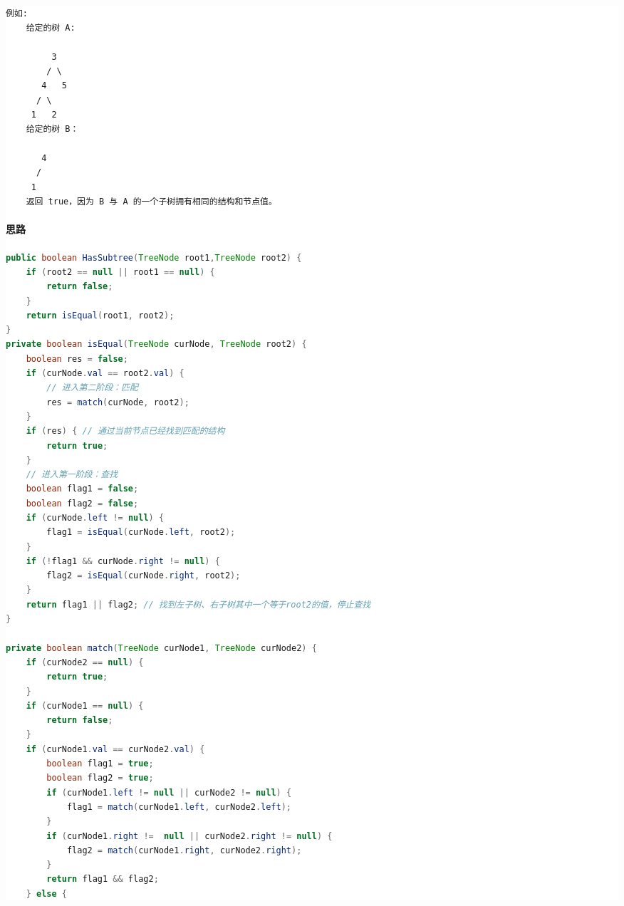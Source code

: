 ```
例如:
    给定的树 A:

         3
        / \
       4   5
      / \
     1   2
    给定的树 B：

       4 
      /
     1
    返回 true，因为 B 与 A 的一个子树拥有相同的结构和节点值。
```

#### 思路

```java
public boolean HasSubtree(TreeNode root1,TreeNode root2) {
    if (root2 == null || root1 == null) {
        return false;
    }
    return isEqual(root1, root2);
}
private boolean isEqual(TreeNode curNode, TreeNode root2) {
    boolean res = false;
    if (curNode.val == root2.val) {
        // 进入第二阶段：匹配
        res = match(curNode, root2);
    }
    if (res) { // 通过当前节点已经找到匹配的结构
        return true;
    }
    // 进入第一阶段：查找
    boolean flag1 = false;
    boolean flag2 = false;
    if (curNode.left != null) {
        flag1 = isEqual(curNode.left, root2);
    }
    if (!flag1 && curNode.right != null) {
        flag2 = isEqual(curNode.right, root2);
    }
    return flag1 || flag2; // 找到左子树、右子树其中一个等于root2的值，停止查找
}

private boolean match(TreeNode curNode1, TreeNode curNode2) {
    if (curNode2 == null) {
        return true;
    }
    if (curNode1 == null) {
        return false;
    }
    if (curNode1.val == curNode2.val) {
        boolean flag1 = true;
        boolean flag2 = true;
        if (curNode1.left != null || curNode2 != null) {
            flag1 = match(curNode1.left, curNode2.left);
        }
        if (curNode1.right !=  null || curNode2.right != null) {
            flag2 = match(curNode1.right, curNode2.right);
        }
        return flag1 && flag2;
    } else {
```